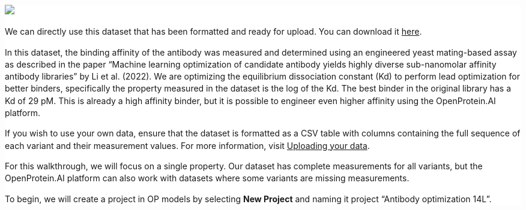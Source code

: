 ![](./img/antibody/ab-image1.png)

We can directly use this dataset that has been formatted and ready for upload. You can download it [here](../resources/demo-datasets.md).

In this dataset, the binding affinity of the antibody was measured and determined using an engineered yeast mating-based assay as described in the paper “Machine learning optimization of candidate antibody yields highly diverse sub-nanomolar affinity antibody libraries” by Li et al. (2022). We are optimizing the equilibrium dissociation constant (Kd) to perform lead optimization for better binders, specifically the property measured in the dataset is the log of the Kd. The best binder in the original library has a Kd of 29 pM. This is already a high affinity binder, but it is possible to engineer even higher affinity using the OpenProtein.AI platform. 

If you wish to use your own data, ensure that the dataset is formatted as a CSV table with columns containing the full sequence of each variant and their measurement values. For more information, visit [Uploading your data](../opmodels/uploading-your-data.md).

For this walkthrough, we will focus on a single property. Our dataset has complete measurements for all variants, but the OpenProtein.AI platform can also work with datasets where some variants are missing measurements. 

To begin, we will create a project in OP models  by selecting **New Project** and naming it project “Antibody optimization 14L”.

<p align="center">